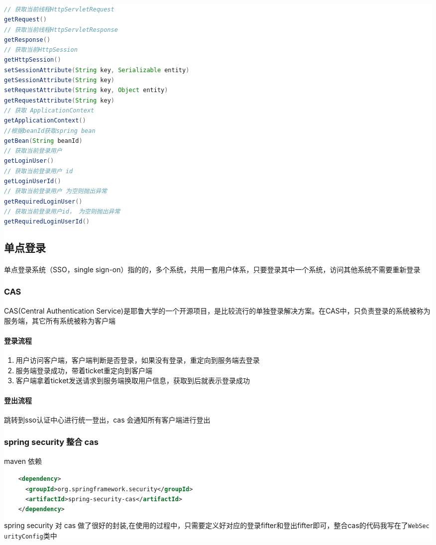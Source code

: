 ```java
// 获取当前线程HttpServletRequest
getRequest()
// 获取当前线程HttpServletResponse
getResponse()
// 获取当前HttpSession
getHttpSession()
setSessionAttribute(String key, Serializable entity)
getSessionAttribute(String key)
setRequestAttribute(String key, Object entity)
getRequestAttribute(String key)
// 获取 ApplicationContext
getApplicationContext()
//根据beanId获取spring bean
getBean(String beanId)
// 获取当前登录用户
getLoginUser()
// 获取当前登录用户 id
getLoginUserId()
// 获取当前登录用户 为空则抛出异常
getRequiredLoginUser()
// 获取当前登录用户id， 为空则抛出异常
getRequiredLoginUserId()
```

## <span id="sso">单点登录</span>
单点登录系统（SSO，single sign-on）指的的，多个系统，共用一套用户体系，只要登录其中一个系统，访问其他系统不需要重新登录

### CAS
CAS(Central Authentication Service)是耶鲁大学的一个开源项目，是比较流行的单独登录解决方案。在CAS中，只负责登录的系统被称为服务端，其它所有系统被称为客户端

#### 登录流程
1. 用户访问客户端，客户端判断是否登录，如果没有登录，重定向到服务端去登录
2. 服务端登录成功，带着ticket重定向到客户端
3. 客户端拿着ticket发送请求到服务端换取用户信息，获取到后就表示登录成功

#### 登出流程

跳转到sso认证中心进行统一登出，cas 会通知所有客户端进行登出

### spring security 整合 cas

maven 依赖

```xml
    <dependency>
      <groupId>org.springframework.security</groupId>
      <artifactId>spring-security-cas</artifactId>
    </dependency>
```
spring security 对 cas 做了很好的封装,在使用的过程中，只需要定义好对应的登录fifter和登出fifter即可，整合cas的代码我写在了`WebSecurityConfig`类中
